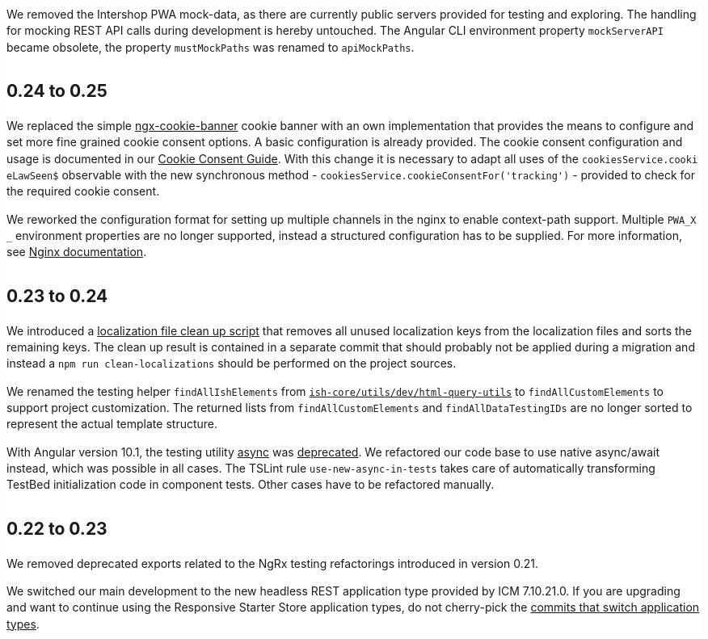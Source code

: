We removed the Intershop PWA mock-data, as there are currently public servers provided for testing and exploring.
The handling for mocking REST API calls during development is hereby untouched.
The Angular CLI environment property `mockServerAPI` became obsolete, the property `mustMockPaths` was renamed to `apiMockPaths`.

## 0.24 to 0.25

We replaced the simple [ngx-cookie-banner](https://github.com/exportarts/ngx-cookie-banner) cookie banner with an own implementation that provides the means to configure and set more fine grained cookie consent options.
A basic configuration is already provided.
The cookie consent configuration and usage is documented in our [Cookie Consent Guide](./cookie-consent.md).
With this change it is necessary to adapt all uses of the `cookiesService.cookieLawSeen$` observable with the new synchronous method - `cookiesService.cookieConsentFor('tracking')` - provided to check for the required cookie consent.

We reworked the configuration format for setting up multiple channels in the nginx to enable context-path support.
Multiple `PWA_X_` environment properties are no longer supported, instead a structured configuration has to be supplied.
For more information, see [Nginx documentation](./nginx-startup.md).

## 0.23 to 0.24

We introduced a [localization file clean up script](../concepts/localization.md#localization-file-clean-up-process) that removes all unused localization keys from the localization files and sorts the remaining keys.
The clean up result is contained in a separate commit that should probably not be applied during a migration and instead a `npm run clean-localizations` should be performed on the project sources.

We renamed the testing helper `findAllIshElements` from [`ish-core/utils/dev/html-query-utils`](../../src/app/core/utils/dev/html-query-utils.ts) to `findAllCustomElements` to support project customization.
The returned lists from `findAllCustomElements` and `findAllDataTestingIDs` are no longer sorted to represent the actual template structure.

With Angular version 10.1, the testing utility [async](https://angular.io/api/core/testing/async) was [deprecated](https://github.com/angular/angular/commit/8f074296c2ffb20521e2ad1bbbb3dc8f2194cae6).
We refactored our code base to use native async/await instead, which was possible in all cases.
The TSLint rule `use-new-async-in-tests` takes care of automatically transforming TestBed initialization code in component tests.
Other cases have to be refactored manually.

## 0.22 to 0.23

We removed deprecated exports related to the NgRx testing refactorings introduced in version 0.21.

We switched our main development to the new headless REST application type provided by ICM 7.10.21.0.
If you are upgrading and want to continue using the Responsive Starter Store application types, do not cherry-pick the [commits that switch application types](https://github.com/intershop/intershop-pwa/compare/a63d2a2fc1ffdb404e6b1fe8ffb79310fa2ef60f...741454c8c839dd001a3943236172d75ffd05541d).
